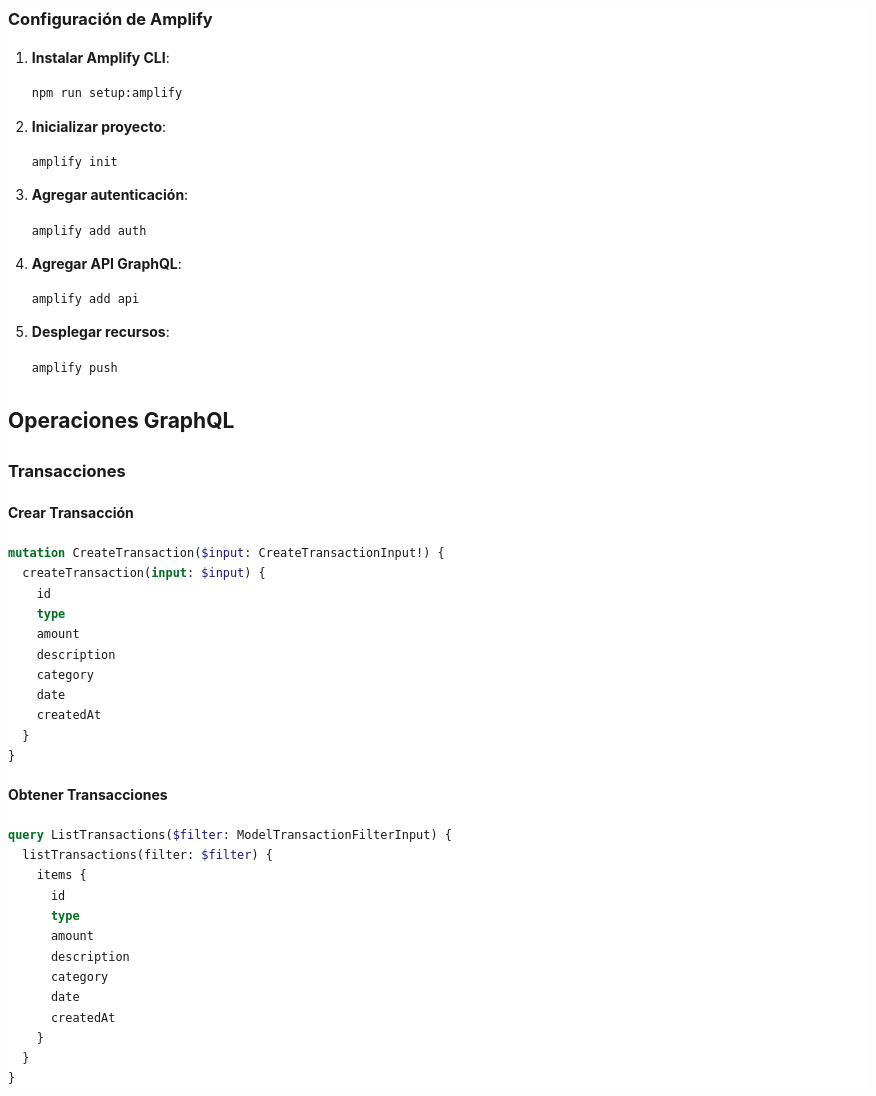 ### Configuración de Amplify

1. **Instalar Amplify CLI**:
   ```bash
   npm run setup:amplify
   ```

2. **Inicializar proyecto**:
   ```bash
   amplify init
   ```

3. **Agregar autenticación**:
   ```bash
   amplify add auth
   ```

4. **Agregar API GraphQL**:
   ```bash
   amplify add api
   ```

5. **Desplegar recursos**:
   ```bash
   amplify push
   ```

## Operaciones GraphQL

### Transacciones

#### Crear Transacción
```graphql
mutation CreateTransaction($input: CreateTransactionInput!) {
  createTransaction(input: $input) {
    id
    type
    amount
    description
    category
    date
    createdAt
  }
}
```

#### Obtener Transacciones
```graphql
query ListTransactions($filter: ModelTransactionFilterInput) {
  listTransactions(filter: $filter) {
    items {
      id
      type
      amount
      description
      category
      date
      createdAt
    }
  }
}
```
